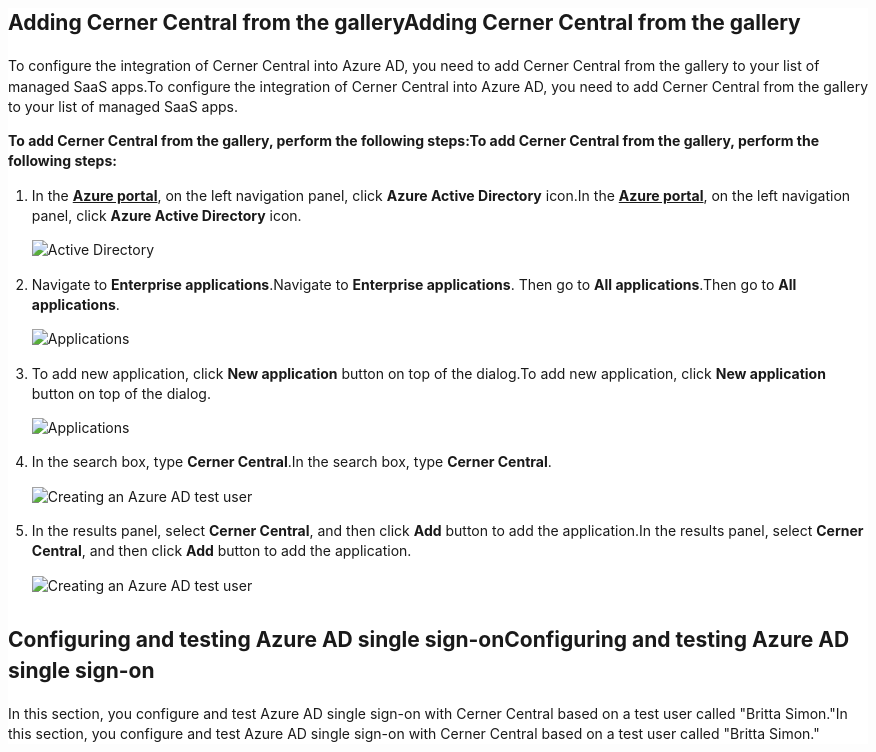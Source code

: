 ## <a name="adding-cerner-central-from-the-gallery"></a><span data-ttu-id="403b9-123">Adding Cerner Central from the gallery</span><span class="sxs-lookup"><span data-stu-id="403b9-123">Adding Cerner Central from the gallery</span></span>
<span data-ttu-id="403b9-124">To configure the integration of Cerner Central into Azure AD, you need to add Cerner Central from the gallery to your list of managed SaaS apps.</span><span class="sxs-lookup"><span data-stu-id="403b9-124">To configure the integration of Cerner Central into Azure AD, you need to add Cerner Central from the gallery to your list of managed SaaS apps.</span></span>

<span data-ttu-id="403b9-125">**To add Cerner Central from the gallery, perform the following steps:**</span><span class="sxs-lookup"><span data-stu-id="403b9-125">**To add Cerner Central from the gallery, perform the following steps:**</span></span>

1. <span data-ttu-id="403b9-126">In the **[Azure portal](https://portal.azure.com)**, on the left navigation panel, click **Azure Active Directory** icon.</span><span class="sxs-lookup"><span data-stu-id="403b9-126">In the **[Azure portal](https://portal.azure.com)**, on the left navigation panel, click **Azure Active Directory** icon.</span></span> 

    ![Active Directory][1]

1. <span data-ttu-id="403b9-128">Navigate to **Enterprise applications**.</span><span class="sxs-lookup"><span data-stu-id="403b9-128">Navigate to **Enterprise applications**.</span></span> <span data-ttu-id="403b9-129">Then go to **All applications**.</span><span class="sxs-lookup"><span data-stu-id="403b9-129">Then go to **All applications**.</span></span>

    ![Applications][2]

1. <span data-ttu-id="403b9-131">To add new application, click **New application** button on top of the dialog.</span><span class="sxs-lookup"><span data-stu-id="403b9-131">To add new application, click **New application** button on top of the dialog.</span></span>

    ![Applications][3]

1. <span data-ttu-id="403b9-133">In the search box, type **Cerner Central**.</span><span class="sxs-lookup"><span data-stu-id="403b9-133">In the search box, type **Cerner Central**.</span></span>

    ![Creating an Azure AD test user](./media/cernercentral-tutorial/tutorial_cernercentral_search.png)

1. <span data-ttu-id="403b9-135">In the results panel, select **Cerner Central**, and then click **Add** button to add the application.</span><span class="sxs-lookup"><span data-stu-id="403b9-135">In the results panel, select **Cerner Central**, and then click **Add** button to add the application.</span></span>

    ![Creating an Azure AD test user](./media/cernercentral-tutorial/tutorial_cernercentral_addfromgallery.png)

##  <a name="configuring-and-testing-azure-ad-single-sign-on"></a><span data-ttu-id="403b9-137">Configuring and testing Azure AD single sign-on</span><span class="sxs-lookup"><span data-stu-id="403b9-137">Configuring and testing Azure AD single sign-on</span></span>
<span data-ttu-id="403b9-138">In this section, you configure and test Azure AD single sign-on with Cerner Central based on a test user called "Britta Simon."</span><span class="sxs-lookup"><span data-stu-id="403b9-138">In this section, you configure and test Azure AD single sign-on with Cerner Central based on a test user called "Britta Simon."</span></span>


[1]: ./media/cernercentral-tutorial/tutorial_general_01.png
[2]: ./media/cernercentral-tutorial/tutorial_general_02.png
[3]: ./media/cernercentral-tutorial/tutorial_general_03.png
[4]: ./media/cernercentral-tutorial/tutorial_general_04.png
[100]: ./media/cernercentral-tutorial/tutorial_general_100.png
[200]: ./media/cernercentral-tutorial/tutorial_general_200.png
[201]: ./media/cernercentral-tutorial/tutorial_general_201.png
[202]: ./media/cernercentral-tutorial/tutorial_general_202.png
[203]: ./media/cernercentral-tutorial/tutorial_general_203.png